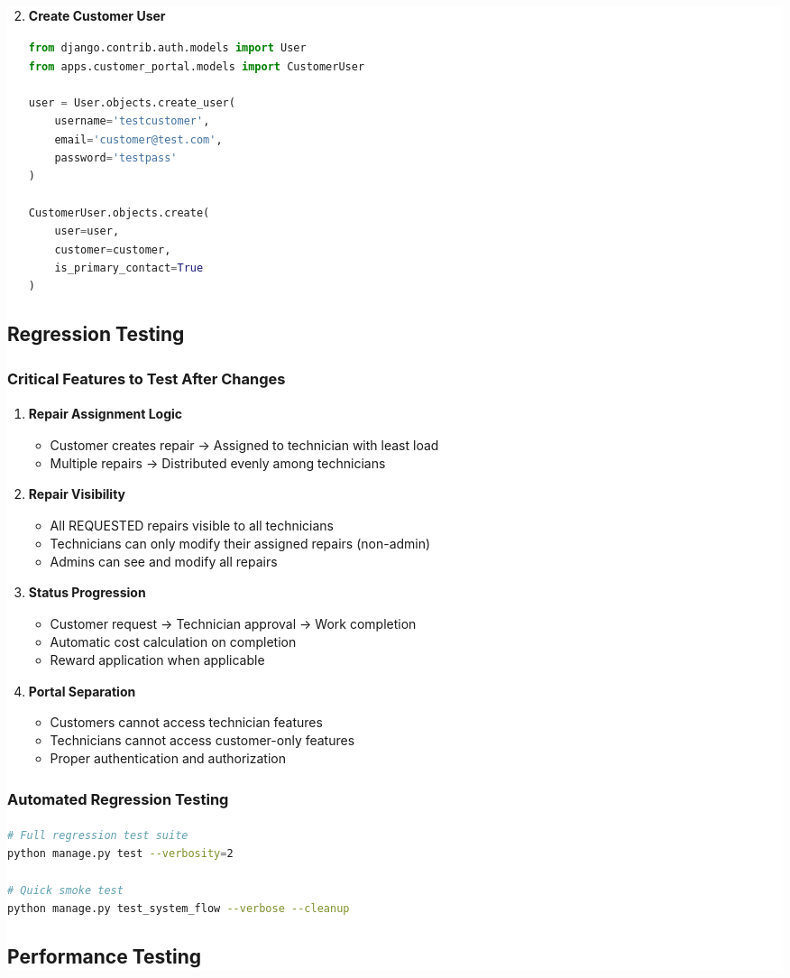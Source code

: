 2. **Create Customer User**
   ```python
   from django.contrib.auth.models import User
   from apps.customer_portal.models import CustomerUser
   
   user = User.objects.create_user(
       username='testcustomer',
       email='customer@test.com',
       password='testpass'
   )
   
   CustomerUser.objects.create(
       user=user,
       customer=customer,
       is_primary_contact=True
   )
   ```

## Regression Testing

### Critical Features to Test After Changes

1. **Repair Assignment Logic**
   - Customer creates repair → Assigned to technician with least load
   - Multiple repairs → Distributed evenly among technicians

2. **Repair Visibility**
   - All REQUESTED repairs visible to all technicians
   - Technicians can only modify their assigned repairs (non-admin)
   - Admins can see and modify all repairs

3. **Status Progression**
   - Customer request → Technician approval → Work completion
   - Automatic cost calculation on completion
   - Reward application when applicable

4. **Portal Separation**
   - Customers cannot access technician features
   - Technicians cannot access customer-only features
   - Proper authentication and authorization

### Automated Regression Testing

```bash
# Full regression test suite
python manage.py test --verbosity=2

# Quick smoke test
python manage.py test_system_flow --verbose --cleanup
```

## Performance Testing

